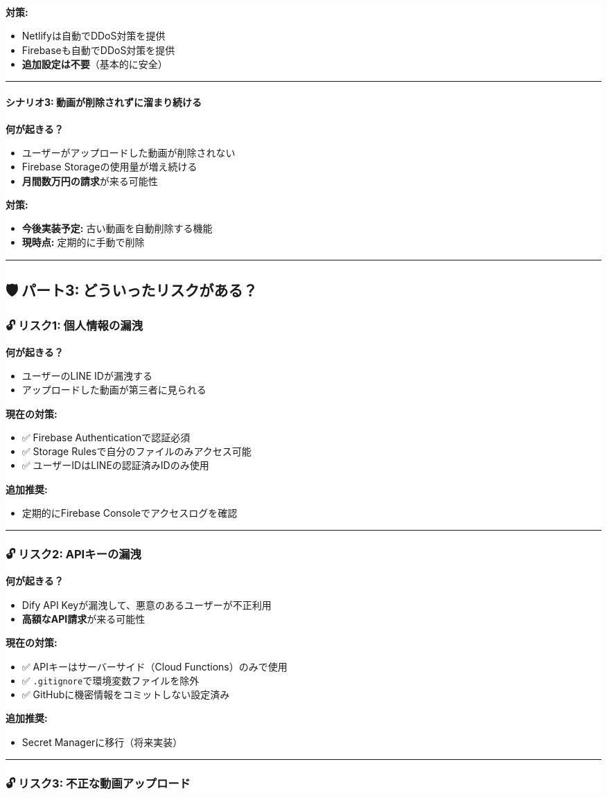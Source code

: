 **対策:**
- Netlifyは自動でDDoS対策を提供
- Firebaseも自動でDDoS対策を提供
- **追加設定は不要**（基本的に安全）

---

#### シナリオ3: 動画が削除されずに溜まり続ける

**何が起きる？**
- ユーザーがアップロードした動画が削除されない
- Firebase Storageの使用量が増え続ける
- **月間数万円の請求**が来る可能性

**対策:**
- **今後実装予定:** 古い動画を自動削除する機能
- **現時点:** 定期的に手動で削除

---

## 🛡️ パート3: どういったリスクがある？

### 🔓 リスク1: 個人情報の漏洩

**何が起きる？**
- ユーザーのLINE IDが漏洩する
- アップロードした動画が第三者に見られる

**現在の対策:**
- ✅ Firebase Authenticationで認証必須
- ✅ Storage Rulesで自分のファイルのみアクセス可能
- ✅ ユーザーIDはLINEの認証済みIDのみ使用

**追加推奨:**
- 定期的にFirebase Consoleでアクセスログを確認

---

### 🔓 リスク2: APIキーの漏洩

**何が起きる？**
- Dify API Keyが漏洩して、悪意のあるユーザーが不正利用
- **高額なAPI請求**が来る可能性

**現在の対策:**
- ✅ APIキーはサーバーサイド（Cloud Functions）のみで使用
- ✅ `.gitignore`で環境変数ファイルを除外
- ✅ GitHubに機密情報をコミットしない設定済み

**追加推奨:**
- Secret Managerに移行（将来実装）

---

### 🔓 リスク3: 不正な動画アップロード
